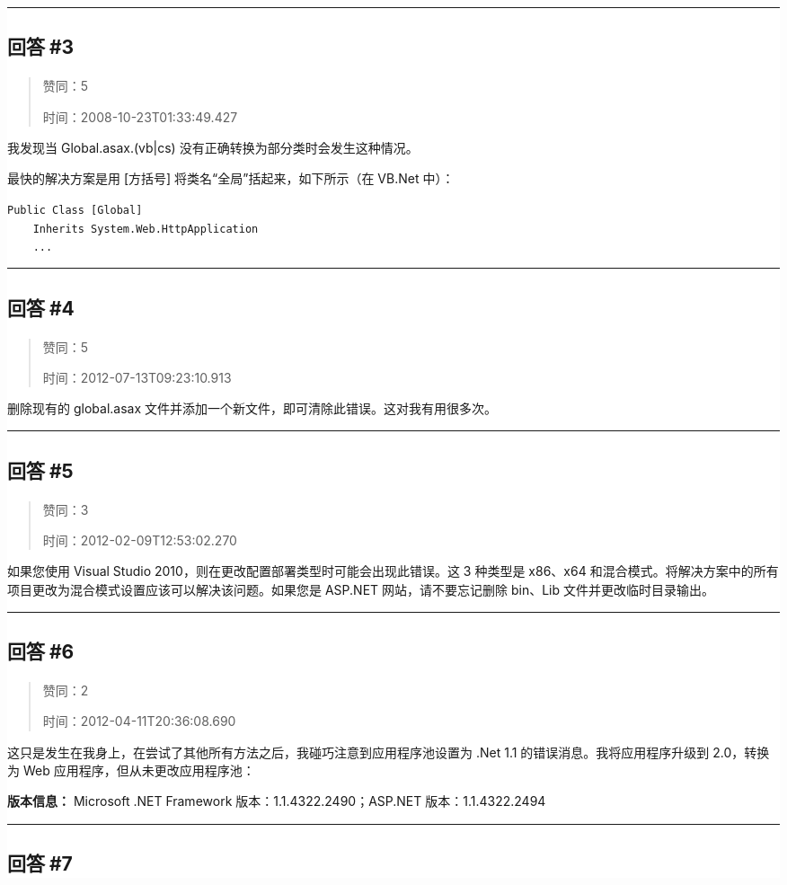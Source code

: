 * * *

## 回答 #3

> 赞同：5
> 
> 时间：2008-10-23T01:33:49.427

我发现当 Global.asax.(vb|cs) 没有正确转换为部分类时会发生这种情况。

最快的解决方案是用 [方括号] 将类名“全局”括起来，如下所示（在 VB.Net 中）：

```
Public Class [Global]
    Inherits System.Web.HttpApplication
    ... 
```

* * *

## 回答 #4

> 赞同：5
> 
> 时间：2012-07-13T09:23:10.913

删除现有的 global.asax 文件并添加一个新文件，即可清除此错误。这对我有用很多次。

* * *

## 回答 #5

> 赞同：3
> 
> 时间：2012-02-09T12:53:02.270

如果您使用 Visual Studio 2010，则在更改配置部署类型时可能会出现此错误。这 3 种类型是 x86、x64 和混合模式。将解决方案中的所有项目更改为混合模式设置应该可以解决该问题。如果您是 ASP.NET 网站，请不要忘记删除 bin、Lib 文件并更改临时目录输出。

* * *

## 回答 #6

> 赞同：2
> 
> 时间：2012-04-11T20:36:08.690

这只是发生在我身上，在尝试了其他所有方法之后，我碰巧注意到应用程序池设置为 .Net 1.1 的错误消息。我将应用程序升级到 2.0，转换为 Web 应用程序，但从未更改应用程序池：

**版本信息：** Microsoft .NET Framework 版本：1.1.4322.2490；ASP.NET 版本：1.1.4322.2494

* * *

## 回答 #7
